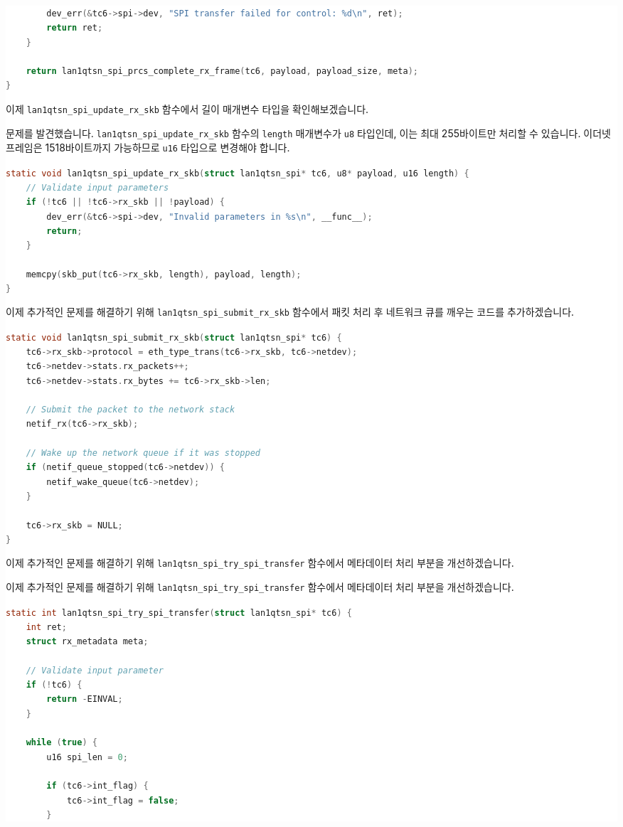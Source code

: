 ```c
        dev_err(&tc6->spi->dev, "SPI transfer failed for control: %d\n", ret);
        return ret;
    }

    return lan1qtsn_spi_prcs_complete_rx_frame(tc6, payload, payload_size, meta);
}
```

이제 `lan1qtsn_spi_update_rx_skb` 함수에서 길이 매개변수 타입을 확인해보겠습니다.


문제를 발견했습니다. `lan1qtsn_spi_update_rx_skb` 함수의 `length` 매개변수가 `u8` 타입인데, 이는 최대 255바이트만 처리할 수 있습니다. 이더넷 프레임은 1518바이트까지 가능하므로 `u16` 타입으로 변경해야 합니다.


```c
static void lan1qtsn_spi_update_rx_skb(struct lan1qtsn_spi* tc6, u8* payload, u16 length) {
    // Validate input parameters
    if (!tc6 || !tc6->rx_skb || !payload) {
        dev_err(&tc6->spi->dev, "Invalid parameters in %s\n", __func__);
        return;
    }

    memcpy(skb_put(tc6->rx_skb, length), payload, length);
}
```

이제 추가적인 문제를 해결하기 위해 `lan1qtsn_spi_submit_rx_skb` 함수에서 패킷 처리 후 네트워크 큐를 깨우는 코드를 추가하겠습니다.


```c
static void lan1qtsn_spi_submit_rx_skb(struct lan1qtsn_spi* tc6) {
    tc6->rx_skb->protocol = eth_type_trans(tc6->rx_skb, tc6->netdev);
    tc6->netdev->stats.rx_packets++;
    tc6->netdev->stats.rx_bytes += tc6->rx_skb->len;

    // Submit the packet to the network stack
    netif_rx(tc6->rx_skb);
    
    // Wake up the network queue if it was stopped
    if (netif_queue_stopped(tc6->netdev)) {
        netif_wake_queue(tc6->netdev);
    }

    tc6->rx_skb = NULL;
}
```

이제 추가적인 문제를 해결하기 위해 `lan1qtsn_spi_try_spi_transfer` 함수에서 메타데이터 처리 부분을 개선하겠습니다.


이제 추가적인 문제를 해결하기 위해 `lan1qtsn_spi_try_spi_transfer` 함수에서 메타데이터 처리 부분을 개선하겠습니다.


```c
static int lan1qtsn_spi_try_spi_transfer(struct lan1qtsn_spi* tc6) {
    int ret;
    struct rx_metadata meta;

    // Validate input parameter
    if (!tc6) {
        return -EINVAL;
    }

    while (true) {
        u16 spi_len = 0;

        if (tc6->int_flag) {
            tc6->int_flag = false;
        }
```
